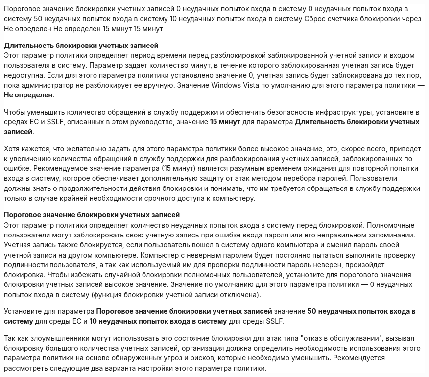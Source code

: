 </tr>
<tr class="even">
<td style="border:1px solid black;">Пороговое значение блокировки учетных записей</td>
<td style="border:1px solid black;">0 неудачных попыток входа в систему</td>
<td style="border:1px solid black;">0 неудачных попыток входа в систему</td>
<td style="border:1px solid black;">50 неудачных попыток входа в систему</td>
<td style="border:1px solid black;">10 неудачных попыток входа в систему</td>
</tr>
<tr class="odd">
<td style="border:1px solid black;">Сброс счетчика блокировки через</td>
<td style="border:1px solid black;">Не определен</td>
<td style="border:1px solid black;">Не определен</td>
<td style="border:1px solid black;">15 минут</td>
<td style="border:1px solid black;">15 минут</td>
</tr>
</tbody>
</table>
  
**Длительность блокировки учетных записей**  
Этот параметр политики определяет период времени перед разблокировкой заблокированной учетной записи и входом пользователя в систему. Параметр задает количество минут, в течение которого заблокированная учетная запись будет недоступна. Если для этого параметра политики установлено значение 0, учетная запись будет заблокирована до тех пор, пока администратор не разблокирует ее вручную. Значение Windows Vista по умолчанию для этого параметра политики — **Не определен**.
  
Чтобы уменьшить количество обращений в службу поддержки и обеспечить безопасность инфраструктуры, установите в средах EC и SSLF, описанных в этом руководстве, значение **15 минут** для параметра **Длительность блокировки учетных записей**.
  
Хотя кажется, что желательно задать для этого параметра политики более высокое значение, это, скорее всего, приведет к увеличению количества обращений в службу поддержки для разблокирования учетных записей, заблокированных по ошибке. Рекомендуемое значение параметра (15 минут) является разумным временем ожидания для повторной попытки входа в систему, которое обеспечивает дополнительную защиту от атак методом перебора паролей. Пользователи должны знать о продолжительности действия блокировки и понимать, что им требуется обращаться в службу поддержки только в случае крайней необходимости срочного доступа к компьютеру.
  
**Пороговое значение блокировки учетных записей**  
Этот параметр политики определяет количество неудачных попыток входа в систему перед блокировкой. Полномочные пользователи могут заблокировать свою учетную запись при ошибке ввода пароля или его неправильном запоминании. Учетная запись также блокируется, если пользователь вошел в систему одного компьютера и сменил пароль своей учетной записи на другом компьютере. Компьютер с неверным паролем будет постоянно пытаться выполнить проверку подлинности пользователя, а так как используемый им для проверки подлинности пароль неверен, произойдет блокировка. Чтобы избежать случайной блокировки полномочных пользователей, установите для порогового значения блокировки учетных записей высокое значение. Значение по умолчанию для этого параметра политики — 0 неудачных попыток входа в систему (функция блокировки учетной записи отключена).
  
Установите для параметра **Пороговое значение блокировки учетных записей** значение **50** **неудачных попыток входа в систему** для среды EC и **10 неудачных попыток входа в систему** для среды SSLF.
  
Так как злоумышленники могут использовать это состояние блокировки для атак типа "отказ в обслуживании", вызывая блокировку большого количества учетных записей, организация должна определить необходимость использования этого параметра политики на основе обнаруженных угроз и рисков, которые необходимо уменьшить. Рекомендуется рассмотреть следующие два варианта настройки этого параметра политики.
  